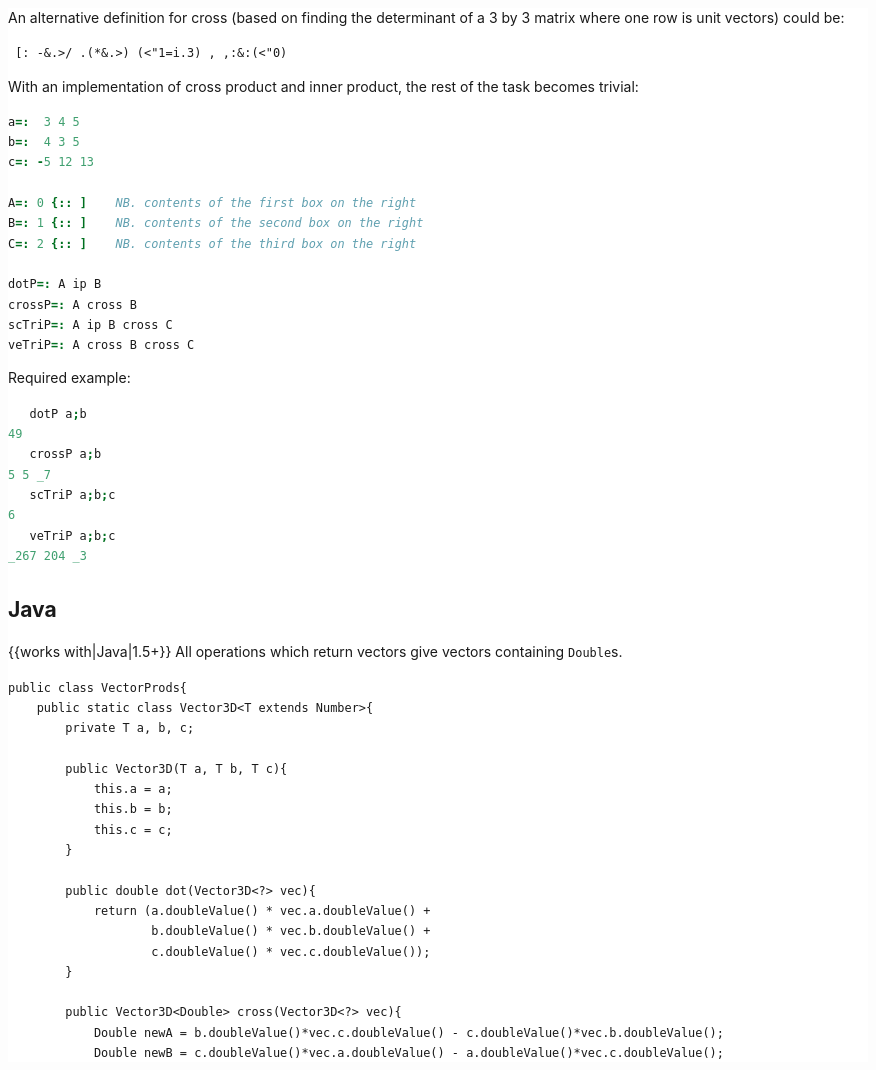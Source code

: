An alternative definition for cross (based on finding the determinant of a 3 by 3 matrix where one row is unit vectors) could be:

```j>cross=: [:
 [: -&.>/ .(*&.>) (<"1=i.3) , ,:&:(<"0)
```


With an implementation of cross product and inner product, the rest of the task becomes trivial:


```j
a=:  3 4 5
b=:  4 3 5
c=: -5 12 13

A=: 0 {:: ]    NB. contents of the first box on the right
B=: 1 {:: ]    NB. contents of the second box on the right
C=: 2 {:: ]    NB. contents of the third box on the right

dotP=: A ip B
crossP=: A cross B
scTriP=: A ip B cross C
veTriP=: A cross B cross C
```

Required example:

```j
   dotP a;b
49
   crossP a;b
5 5 _7
   scTriP a;b;c
6
   veTriP a;b;c
_267 204 _3
```



## Java

{{works with|Java|1.5+}}
All operations which return vectors give vectors containing <code>Double</code>s.

```java5
public class VectorProds{
    public static class Vector3D<T extends Number>{
        private T a, b, c;

        public Vector3D(T a, T b, T c){
            this.a = a;
            this.b = b;
            this.c = c;
        }

        public double dot(Vector3D<?> vec){
            return (a.doubleValue() * vec.a.doubleValue() +
                    b.doubleValue() * vec.b.doubleValue() +
                    c.doubleValue() * vec.c.doubleValue());
        }

        public Vector3D<Double> cross(Vector3D<?> vec){
            Double newA = b.doubleValue()*vec.c.doubleValue() - c.doubleValue()*vec.b.doubleValue();
            Double newB = c.doubleValue()*vec.a.doubleValue() - a.doubleValue()*vec.c.doubleValue();
```
